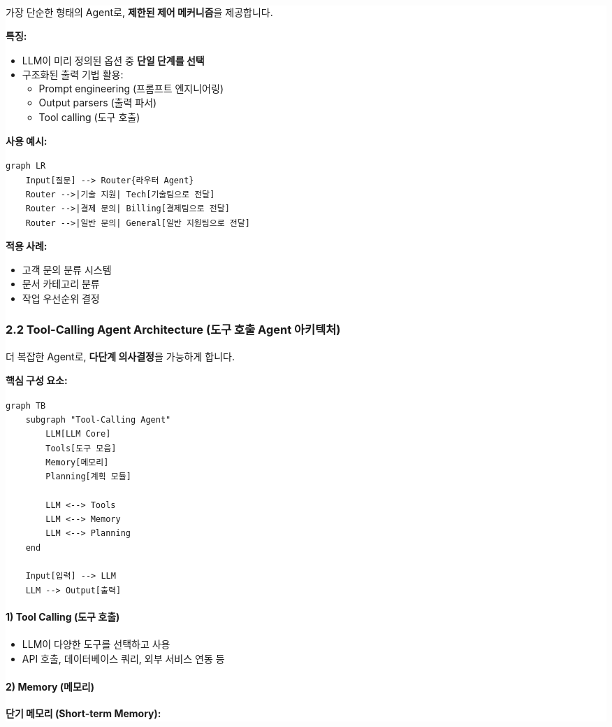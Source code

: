 가장 단순한 형태의 Agent로, **제한된 제어 메커니즘**을 제공합니다.

**특징:**

* LLM이 미리 정의된 옵션 중 **단일 단계를 선택**
* 구조화된 출력 기법 활용:
  * Prompt engineering (프롬프트 엔지니어링)
  * Output parsers (출력 파서)
  * Tool calling (도구 호출)

**사용 예시:**

```mermaid
graph LR
    Input[질문] --> Router{라우터 Agent}
    Router -->|기술 지원| Tech[기술팀으로 전달]
    Router -->|결제 문의| Billing[결제팀으로 전달]
    Router -->|일반 문의| General[일반 지원팀으로 전달]
```

**적용 사례:**

* 고객 문의 분류 시스템
* 문서 카테고리 분류
* 작업 우선순위 결정

### 2.2 Tool-Calling Agent Architecture (도구 호출 Agent 아키텍처)

더 복잡한 Agent로, **다단계 의사결정**을 가능하게 합니다.

**핵심 구성 요소:**

```mermaid
graph TB
    subgraph "Tool-Calling Agent"
        LLM[LLM Core]
        Tools[도구 모음]
        Memory[메모리]
        Planning[계획 모듈]

        LLM <--> Tools
        LLM <--> Memory
        LLM <--> Planning
    end

    Input[입력] --> LLM
    LLM --> Output[출력]
```

#### 1) Tool Calling (도구 호출)

* LLM이 다양한 도구를 선택하고 사용
* API 호출, 데이터베이스 쿼리, 외부 서비스 연동 등

#### 2) Memory (메모리)

**단기 메모리 (Short-term Memory):**
